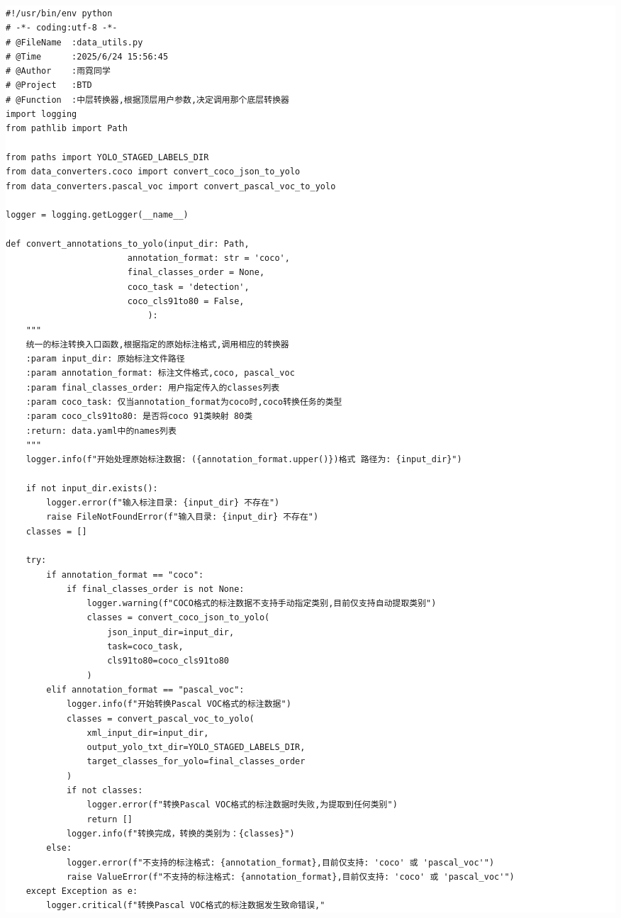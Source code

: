    ```
   #!/usr/bin/env python
   # -*- coding:utf-8 -*-
   # @FileName  :data_utils.py
   # @Time      :2025/6/24 15:56:45
   # @Author    :雨霓同学
   # @Project   :BTD
   # @Function  :中层转换器,根据顶层用户参数,决定调用那个底层转换器
   import logging
   from pathlib import Path
   
   from paths import YOLO_STAGED_LABELS_DIR
   from data_converters.coco import convert_coco_json_to_yolo
   from data_converters.pascal_voc import convert_pascal_voc_to_yolo
   
   logger = logging.getLogger(__name__)
   
   def convert_annotations_to_yolo(input_dir: Path,
                           annotation_format: str = 'coco',
                           final_classes_order = None,
                           coco_task = 'detection',
                           coco_cls91to80 = False,
                               ):
       """
       统一的标注转换入口函数,根据指定的原始标注格式,调用相应的转换器
       :param input_dir: 原始标注文件路径
       :param annotation_format: 标注文件格式,coco, pascal_voc
       :param final_classes_order: 用户指定传入的classes列表
       :param coco_task: 仅当annotation_format为coco时,coco转换任务的类型
       :param coco_cls91to80: 是否将coco 91类映射 80类
       :return: data.yaml中的names列表
       """
       logger.info(f"开始处理原始标注数据: ({annotation_format.upper()})格式 路径为: {input_dir}")
   
       if not input_dir.exists():
           logger.error(f"输入标注目录: {input_dir} 不存在")
           raise FileNotFoundError(f"输入目录: {input_dir} 不存在")
       classes = []
   
       try:
           if annotation_format == "coco":
               if final_classes_order is not None:
                   logger.warning(f"COCO格式的标注数据不支持手动指定类别,目前仅支持自动提取类别")
                   classes = convert_coco_json_to_yolo(
                       json_input_dir=input_dir,
                       task=coco_task,
                       cls91to80=coco_cls91to80
                   )
           elif annotation_format == "pascal_voc":
               logger.info(f"开始转换Pascal VOC格式的标注数据")
               classes = convert_pascal_voc_to_yolo(
                   xml_input_dir=input_dir,
                   output_yolo_txt_dir=YOLO_STAGED_LABELS_DIR,
                   target_classes_for_yolo=final_classes_order
               )
               if not classes:
                   logger.error(f"转换Pascal VOC格式的标注数据时失败,为提取到任何类别")
                   return []
               logger.info(f"转换完成，转换的类别为：{classes}")
           else:
               logger.error(f"不支持的标注格式: {annotation_format},目前仅支持: 'coco' 或 'pascal_voc'")
               raise ValueError(f"不支持的标注格式: {annotation_format},目前仅支持: 'coco' 或 'pascal_voc'")
       except Exception as e:
           logger.critical(f"转换Pascal VOC格式的标注数据发生致命错误,"
   ```